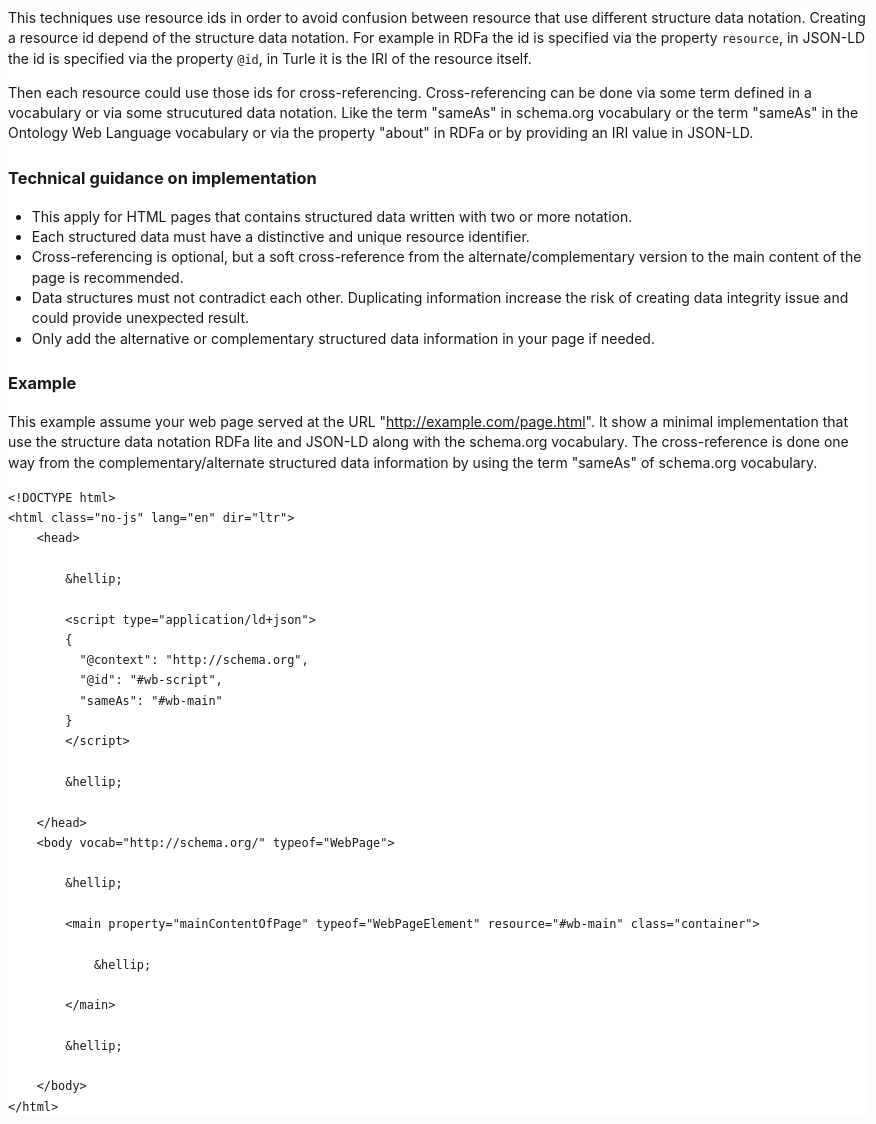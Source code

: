 This techniques use resource ids in order to avoid confusion between resource that use different structure data notation. Creating a resource id depend of the structure data notation. For example in RDFa the id is specified via the property ```resource```, in JSON-LD the id is specified via the property ```@id```, in Turle it is the IRI of the resource itself.

Then each resource could use those ids for cross-referencing. Cross-referencing can be done via some term defined in a vocabulary or via some strucutured data notation. Like the term "sameAs" in schema.org vocabulary or the term "sameAs" in the Ontology Web Language vocabulary or via the property "about" in RDFa or by providing an IRI value in JSON-LD.

### Technical guidance on implementation

* This apply for HTML pages that contains structured data written with two or more notation.
* Each structured data must have a distinctive and unique resource identifier.
* Cross-referencing is optional, but a soft cross-reference from the alternate/complementary version to the main content of the page is recommended.
* Data structures must not contradict each other. Duplicating information increase the risk of creating data integrity issue and could provide unexpected result.
* Only add the alternative or complementary structured data information in your page if needed.

### Example

This example assume your web page served at the URL "http://example.com/page.html". It show a minimal implementation that use the structure data notation RDFa lite and JSON-LD along with the schema.org vocabulary. The cross-reference is done one way from the complementary/alternate structured data information by using the term "sameAs" of schema.org vocabulary.

```
<!DOCTYPE html>
<html class="no-js" lang="en" dir="ltr">
	<head>

		&hellip;

		<script type="application/ld+json">
		{
		  "@context": "http://schema.org",
		  "@id": "#wb-script",
		  "sameAs": "#wb-main"
		}
		</script>

		&hellip;

	</head>
	<body vocab="http://schema.org/" typeof="WebPage">

		&hellip;

		<main property="mainContentOfPage" typeof="WebPageElement" resource="#wb-main" class="container">

			&hellip;

		</main>

		&hellip;

	</body>
</html>
```
